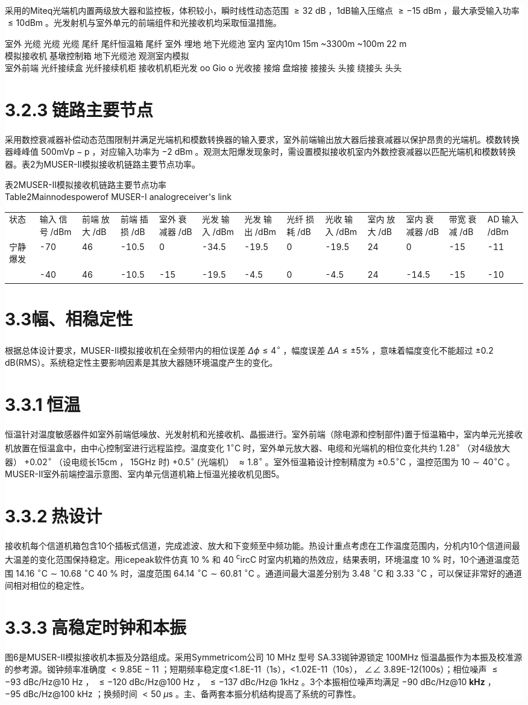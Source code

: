 采用的Miteq光端机内置两级放大器和监控板，体积较小，瞬时线性动态范围 $\geqslant 3 2 { \mathrm { ~ d B } }$ ，1dB输入压缩点 $\geq - 1 5 ~ \mathrm { d B m }$ ，最大承受输入功率 $\leqslant 1 0 \mathrm { d B m }$ 。光发射机与室外单元的前端组件和光接收机均采取恒温措施。

室外 光缆 光缆 光缆 尾纤 尾纤恒温箱 尾纤 室外 埋地 地下光缆池 室内 室内10m 15m \~3300m \~100m 22 m  
模拟接收机 基墩控制箱 地下光缆池 观测室内模拟  
室外前端 光纤接续盒 光纤接续机柜 接收机机柜光发 oo Gio o 光收接 接熔 盘熔接 接接头 头接 绕接头 头头

# 3.2.3 链路主要节点

采用数控衰减器补偿动态范围限制并满足光端机和模数转换器的输入要求，室外前端输出放大器后接衰减器以保护昂贵的光端机。模数转换器峰峰值 $5 0 0 \mathrm { m V p - p }$ ，对应输入功率为 $- 2 ~ \mathrm { d B m }$ 。观测太阳爆发现象时，需设置模拟接收机室内外数控衰减器以匹配光端机和模数转换器。表2为MUSER-II模拟接收机链路主要节点功率。

表2MUSER-II模拟接收机链路主要节点功率  
Table2Mainnodespowerof MUSER-I analogreceiver's link   

<html><body><table><tr><td>状态</td><td>输入 信号 /dBm</td><td>前端 放大 /dB</td><td>前端 插损 /dB</td><td>室外 衰减器 /dB</td><td>光发 输入 /dBm</td><td>光发 输出 /dBm</td><td>光纤 损耗 /dB</td><td>光收 输入 /dBm</td><td>室内 放大 /dB</td><td>室内 衰减器 /dB</td><td>带宽 衰减 /dB</td><td>AD 输入 /dBm</td></tr><tr><td>宁静 爆发</td><td>-70</td><td>46</td><td>-10.5</td><td>0</td><td>-34.5</td><td>-19.5</td><td>0</td><td>-19.5</td><td>24</td><td>0</td><td>-15</td><td>-11</td></tr><tr><td></td><td>-40</td><td>46</td><td>-10.5</td><td>-15</td><td>-19.5</td><td>-4.5</td><td>0</td><td>-4.5</td><td>24</td><td>-14.5</td><td>-15</td><td>-10</td></tr></table></body></html>

# 3.3幅、相稳定性

根据总体设计要求，MUSER-II模拟接收机在全频带内的相位误差 $\Delta \phi \leqslant 4 ^ { \circ }$ ，幅度误差 $\Delta A \leqslant \pm 5 \%$ ，意味着幅度变化不能超过 $\pm 0 . 2$ dB(RMS）。系统稳定性主要影响因素是其放大器随环境温度产生的变化。

# 3.3.1 恒温

恒温针对温度敏感器件如室外前端低噪放、光发射机和光接收机、晶振进行。室外前端（除电源和控制部件)置于恒温箱中，室内单元光接收机放置在恒温盒中，由中心控制室进行远程监控。温度变化 $1 ^ { \circ } \mathrm { C }$ 时，室外单元放大器、电缆和光端机的相位变化共约 $1 . 2 8 ^ { \circ }$ （对4级放大器） $+ 0 . { 0 2 } ^ { \circ }$ （设电缆长$1 5 \mathrm { c m }$ ， $1 5 \mathrm { G H z }$ 时) $+ 0 . 5 ^ { \circ }$ (光端机） $\approx 1 . 8 ^ { \circ }$ 。室外恒温箱设计控制精度为 $\pm 0 . 5 ^ { \circ } \mathrm { C }$ ，温控范围为 $1 0 { \sim } 4 0 ^ { \circ } \mathrm { C }$ 。MUSER-II室外前端控温示意图、室内单元信道机箱上恒温光接收机见图5。

# 3.3.2 热设计

接收机每个信道机箱包含10个插板式信道，完成滤波、放大和下变频至中频功能。热设计重点考虑在工作温度范围内，分机内10个信道间最大温差的变化范围保持稳定。用icepeak软件仿真 $1 0 \ \%$ 和 $4 0 \ \mathrm { { ^ circ C } }$ 时室内机箱的热效应，结果表明，环境温度 $1 0 \ \%$ 时，10个通道温度范围 $1 4 . 1 6 ~ \mathrm { ^ { \circ } C } \sim 1 0 . 6 8 ~ \mathrm { ^ { \circ } C }$ $4 0 \ \%$ 时，温度范围 $6 4 . 1 4 ~ \mathrm { ^ { \circ } C } \sim 6 0 . 8 1 ~ \mathrm { ^ { \circ } C }$ 。通道间最大温差分别为 $3 . 4 8 ~ \mathrm { ^ { \circ } C }$ 和 $3 . 3 3 ~ \mathrm { ^ { \circ } C }$ ，可以保证非常好的通道间相对相位的稳定性。

# 3.3.3 高稳定时钟和本振

图6是MUSER-II模拟接收机本振及分路组成。采用Symmetricom公司 $1 0 ~ \mathrm { M H z }$ 型号 SA.33铷钟源锁定 $1 0 0 \mathrm { M H z }$ 恒温晶振作为本振及校准源的参考源。铷钟频率准确度 $< 9 . 8 5 \mathrm { E } { - } 1 1$ ；短期频率稳定度<1.8E-11（1s），<1.02E-11（10s）， $\angle { \angle }$ 3.89E-12(100s）；相位噪声 $\leqslant - 9 3 ~ \mathrm { d B c } / \mathrm { H z } @ 1 0$ $\mathrm { H z }$ ， $\leqslant - 1 2 0 ~ \mathrm { d B c } / \mathrm { H z } @ 1 0 0 ~ \mathrm { H z }$ ， $\leqslant - 1 3 7 ~ \mathrm { d B c } / \mathrm { H z } @$ $1 \mathrm { { k H z } }$ 。3个本振相位噪声均满足 $- 9 0 ~ \mathrm { d B c } / \mathrm { H z } @ 1 0$ $\mathbf { k H z }$ ， $- 9 5 ~ \mathrm { d B c } / \mathrm { H z } @ 1 0 0 ~ \mathrm { k H z }$ ；换频时间 $< 5 0 ~ \mu \mathrm { s }$ 。主、备两套本振分机结构提高了系统的可靠性。

